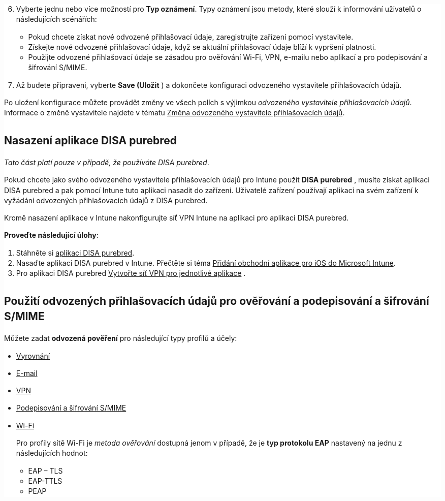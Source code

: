 6. Vyberte jednu nebo více možností pro **Typ oznámení**. Typy oznámení jsou metody, které slouží k informování uživatelů o následujících scénářích:

   - Pokud chcete získat nové odvozené přihlašovací údaje, zaregistrujte zařízení pomocí vystavitele.
   - Získejte nové odvozené přihlašovací údaje, když se aktuální přihlašovací údaje blíží k vypršení platnosti.
   - Použijte odvozené přihlašovací údaje se zásadou pro ověřování Wi-Fi, VPN, e-mailu nebo aplikací a pro podepisování a šifrování S/MIME.

7. Až budete připraveni, vyberte **Save (Uložit** ) a dokončete konfiguraci odvozeného vystavitele přihlašovacích údajů.

Po uložení konfigurace můžete provádět změny ve všech polích s výjimkou *odvozeného vystavitele přihlašovacích údajů*.  Informace o změně vystavitele najdete v tématu [Změna odvozeného vystavitele přihlašovacích údajů](#change-the-derived-credential-issuer).

## <a name="deploy-the-disa-purebred-app"></a>Nasazení aplikace DISA purebred

*Tato část platí pouze v případě, že používáte DISA purebred*.

Pokud chcete jako svého odvozeného vystavitele přihlašovacích údajů pro Intune použít **DISA purebred** , musíte získat aplikaci DISA purebred a pak pomocí Intune tuto aplikaci nasadit do zařízení. Uživatelé zařízení používají aplikaci na svém zařízení k vyžádání odvozených přihlašovacích údajů z DISA purebred.

Kromě nasazení aplikace v Intune nakonfigurujte síť VPN Intune na aplikaci pro aplikaci DISA purebred.

**Proveďte následující úlohy**:
  
1. Stáhněte si [aplikaci DISA purebred](https://cyber.mil/pki-pke/purebred/).
2. Nasaďte aplikaci DISA purebred v Intune.  Přečtěte si téma [Přidání obchodní aplikace pro iOS do Microsoft Intune](../apps/lob-apps-ios.md).
3. Pro aplikaci DISA purebred [Vytvořte síť VPN pro jednotlivé aplikace](../configuration/vpn-settings-configure.md) .

## <a name="use-derived-credentials-for-authentication-and-smime-signing-and-encryption"></a>Použití odvozených přihlašovacích údajů pro ověřování a podepisování a šifrování S/MIME

Můžete zadat **odvozená pověření** pro následující typy profilů a účely:

- [Vyrovnání](#use-derived-credentials-for-app-authentication)
- [E-mail](../configuration/email-settings-ios.md)
- [VPN](../configuration/vpn-settings-ios.md)
- [Podepisování a šifrování S/MIME](certificates-s-mime-encryption-sign.md)
- [Wi-Fi](../configuration/wi-fi-settings-ios.md)

  Pro profily sítě Wi-Fi je *metoda ověřování* dostupná jenom v případě, že je **typ protokolu EAP** nastavený na jednu z následujících hodnot:
  - EAP – TLS
  - EAP-TTLS
  - PEAP
